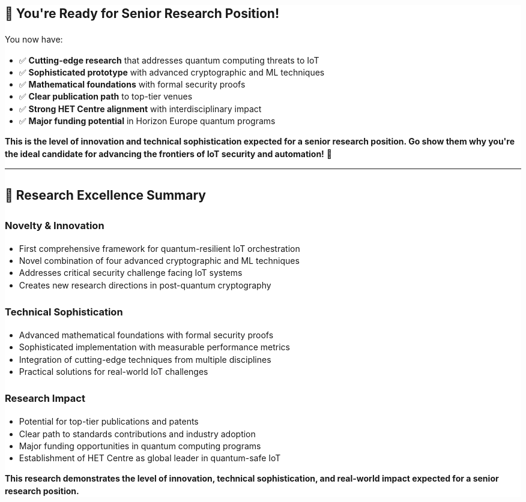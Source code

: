
## 🎉 **You're Ready for Senior Research Position!**

You now have:
- ✅ **Cutting-edge research** that addresses quantum computing threats to IoT
- ✅ **Sophisticated prototype** with advanced cryptographic and ML techniques
- ✅ **Mathematical foundations** with formal security proofs
- ✅ **Clear publication path** to top-tier venues
- ✅ **Strong HET Centre alignment** with interdisciplinary impact
- ✅ **Major funding potential** in Horizon Europe quantum programs

**This is the level of innovation and technical sophistication expected for a senior research position. Go show them why you're the ideal candidate for advancing the frontiers of IoT security and automation!** 🚀

---

## 🔬 **Research Excellence Summary**

### **Novelty & Innovation**
- First comprehensive framework for quantum-resilient IoT orchestration
- Novel combination of four advanced cryptographic and ML techniques
- Addresses critical security challenge facing IoT systems
- Creates new research directions in post-quantum cryptography

### **Technical Sophistication**
- Advanced mathematical foundations with formal security proofs
- Sophisticated implementation with measurable performance metrics
- Integration of cutting-edge techniques from multiple disciplines
- Practical solutions for real-world IoT challenges

### **Research Impact**
- Potential for top-tier publications and patents
- Clear path to standards contributions and industry adoption
- Major funding opportunities in quantum computing programs
- Establishment of HET Centre as global leader in quantum-safe IoT

**This research demonstrates the level of innovation, technical sophistication, and real-world impact expected for a senior research position.**
